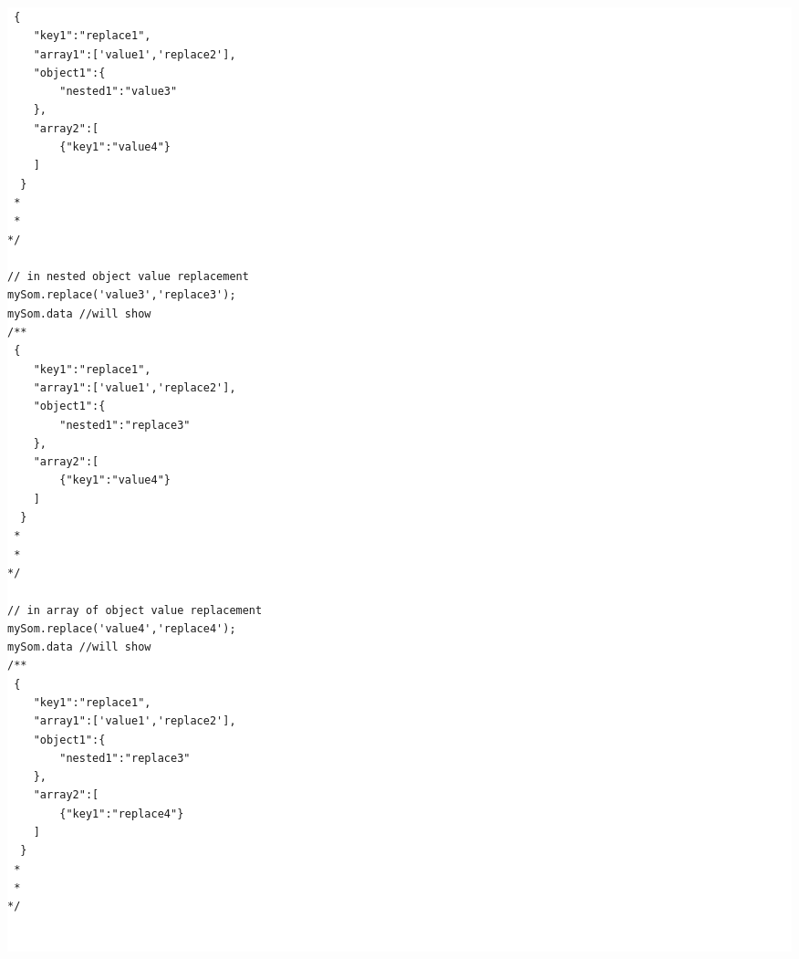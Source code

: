 ```JS
 {
    "key1":"replace1",
    "array1":['value1','replace2'],
    "object1":{
        "nested1":"value3"
    },
    "array2":[
        {"key1":"value4"}
    ]
  }
 * 
 * 
*/

// in nested object value replacement
mySom.replace('value3','replace3');
mySom.data //will show
/**
 {
    "key1":"replace1",
    "array1":['value1','replace2'],
    "object1":{
        "nested1":"replace3"
    },
    "array2":[
        {"key1":"value4"}
    ]
  }
 * 
 * 
*/

// in array of object value replacement
mySom.replace('value4','replace4');
mySom.data //will show
/**
 {
    "key1":"replace1",
    "array1":['value1','replace2'],
    "object1":{
        "nested1":"replace3"
    },
    "array2":[
        {"key1":"replace4"}
    ]
  }
 * 
 * 
*/



```
